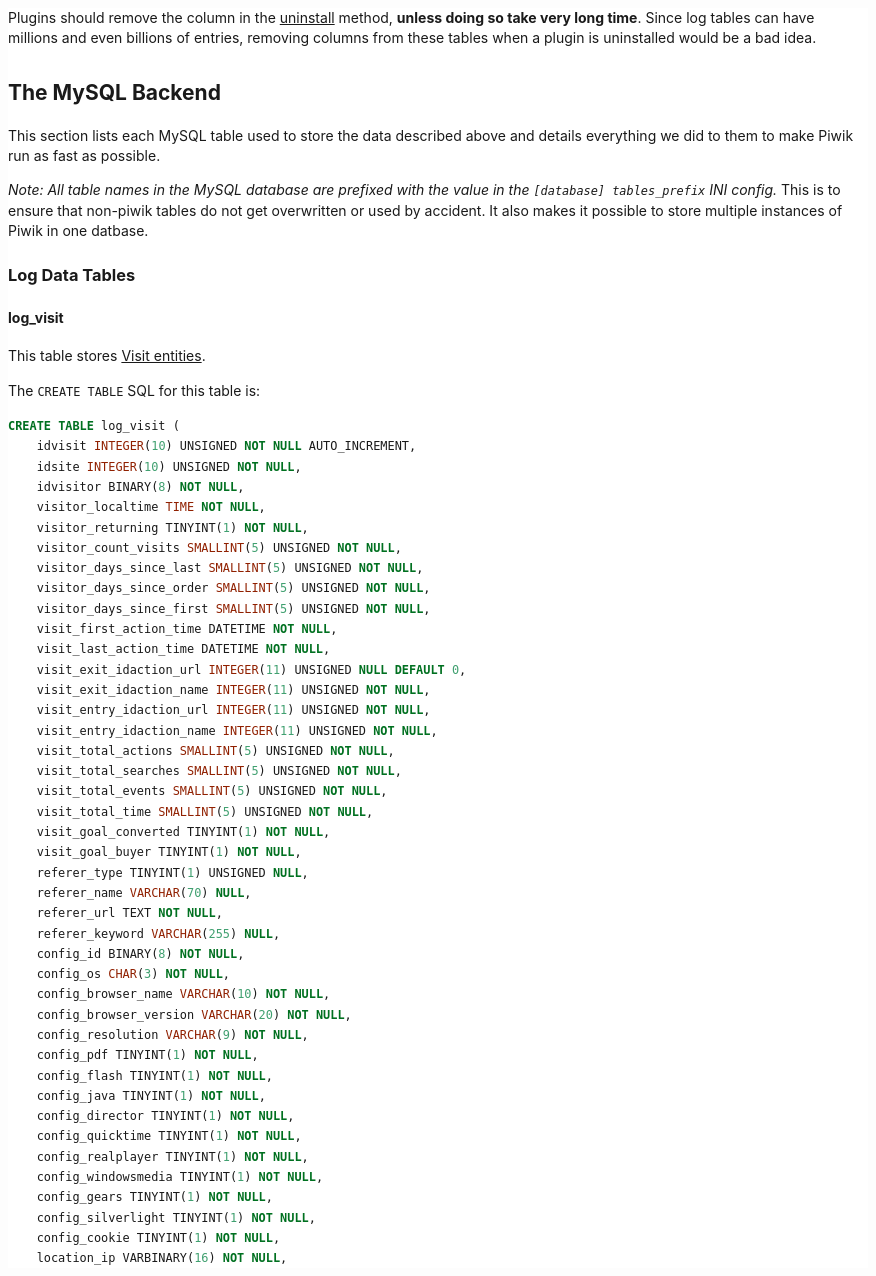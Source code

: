 Plugins should remove the column in the [uninstall](/api-reference/Piwik/Plugin#uninstall) method, **unless doing so take very long time**. Since log tables can have millions and even billions of entries, removing columns from these tables when a plugin is uninstalled would be a bad idea.



## The MySQL Backend

This section lists each MySQL table used to store the data described above and details everything we did to them to make Piwik run as fast as possible.

_Note: All table names in the MySQL database are prefixed with the value in the `[database] tables_prefix` INI config._ This is to ensure that non-piwik tables do not get overwritten or used by accident. It also makes it possible to store multiple instances of Piwik in one datbase.

### Log Data Tables

#### log_visit

This table stores [Visit entities](#log-data-persistence-visits).

The `CREATE TABLE` SQL for this table is:

```sql
CREATE TABLE log_visit (
    idvisit INTEGER(10) UNSIGNED NOT NULL AUTO_INCREMENT,
    idsite INTEGER(10) UNSIGNED NOT NULL,
    idvisitor BINARY(8) NOT NULL,
    visitor_localtime TIME NOT NULL,
    visitor_returning TINYINT(1) NOT NULL,
    visitor_count_visits SMALLINT(5) UNSIGNED NOT NULL,
    visitor_days_since_last SMALLINT(5) UNSIGNED NOT NULL,
    visitor_days_since_order SMALLINT(5) UNSIGNED NOT NULL,
    visitor_days_since_first SMALLINT(5) UNSIGNED NOT NULL,
    visit_first_action_time DATETIME NOT NULL,
    visit_last_action_time DATETIME NOT NULL,
    visit_exit_idaction_url INTEGER(11) UNSIGNED NULL DEFAULT 0,
    visit_exit_idaction_name INTEGER(11) UNSIGNED NOT NULL,
    visit_entry_idaction_url INTEGER(11) UNSIGNED NOT NULL,
    visit_entry_idaction_name INTEGER(11) UNSIGNED NOT NULL,
    visit_total_actions SMALLINT(5) UNSIGNED NOT NULL,
    visit_total_searches SMALLINT(5) UNSIGNED NOT NULL,
    visit_total_events SMALLINT(5) UNSIGNED NOT NULL,
    visit_total_time SMALLINT(5) UNSIGNED NOT NULL,
    visit_goal_converted TINYINT(1) NOT NULL,
    visit_goal_buyer TINYINT(1) NOT NULL,
    referer_type TINYINT(1) UNSIGNED NULL,
    referer_name VARCHAR(70) NULL,
    referer_url TEXT NOT NULL,
    referer_keyword VARCHAR(255) NULL,
    config_id BINARY(8) NOT NULL,
    config_os CHAR(3) NOT NULL,
    config_browser_name VARCHAR(10) NOT NULL,
    config_browser_version VARCHAR(20) NOT NULL,
    config_resolution VARCHAR(9) NOT NULL,
    config_pdf TINYINT(1) NOT NULL,
    config_flash TINYINT(1) NOT NULL,
    config_java TINYINT(1) NOT NULL,
    config_director TINYINT(1) NOT NULL,
    config_quicktime TINYINT(1) NOT NULL,
    config_realplayer TINYINT(1) NOT NULL,
    config_windowsmedia TINYINT(1) NOT NULL,
    config_gears TINYINT(1) NOT NULL,
    config_silverlight TINYINT(1) NOT NULL,
    config_cookie TINYINT(1) NOT NULL,
    location_ip VARBINARY(16) NOT NULL,
```